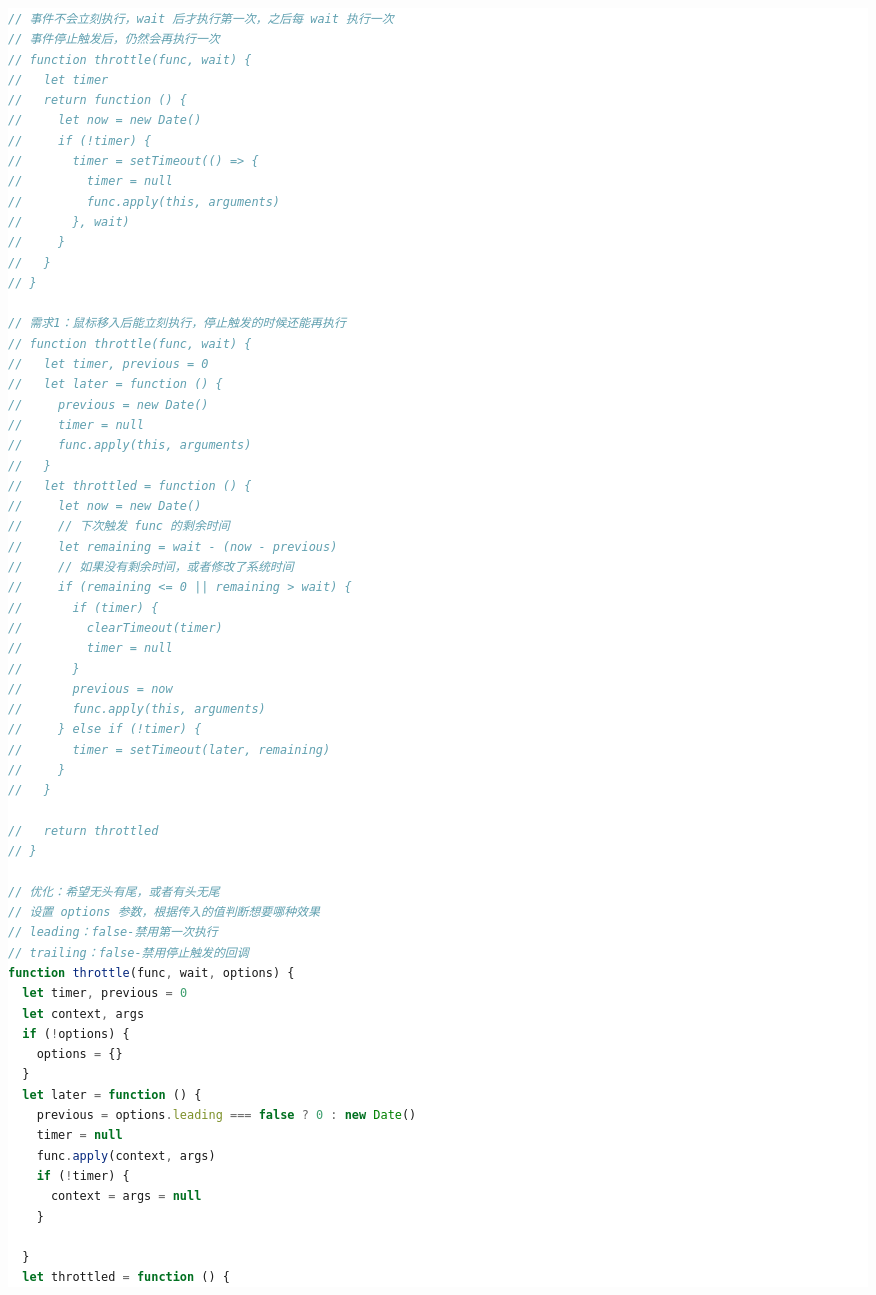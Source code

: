 ```js
// 事件不会立刻执行，wait 后才执行第一次，之后每 wait 执行一次
// 事件停止触发后，仍然会再执行一次
// function throttle(func, wait) {
//   let timer
//   return function () {
//     let now = new Date()
//     if (!timer) {
//       timer = setTimeout(() => {
//         timer = null
//         func.apply(this, arguments)
//       }, wait)
//     }
//   }
// }

// 需求1：鼠标移入后能立刻执行，停止触发的时候还能再执行
// function throttle(func, wait) {
//   let timer, previous = 0
//   let later = function () {
//     previous = new Date()
//     timer = null
//     func.apply(this, arguments)
//   }
//   let throttled = function () {
//     let now = new Date()
//     // 下次触发 func 的剩余时间
//     let remaining = wait - (now - previous)
//     // 如果没有剩余时间，或者修改了系统时间
//     if (remaining <= 0 || remaining > wait) {
//       if (timer) {
//         clearTimeout(timer)
//         timer = null
//       }
//       previous = now
//       func.apply(this, arguments)
//     } else if (!timer) {
//       timer = setTimeout(later, remaining)
//     }
//   }

//   return throttled
// }

// 优化：希望无头有尾，或者有头无尾
// 设置 options 参数，根据传入的值判断想要哪种效果
// leading：false-禁用第一次执行
// trailing：false-禁用停止触发的回调
function throttle(func, wait, options) {
  let timer, previous = 0
  let context, args
  if (!options) {
    options = {}
  }
  let later = function () {
    previous = options.leading === false ? 0 : new Date()
    timer = null
    func.apply(context, args)
    if (!timer) {
      context = args = null
    }

  }
  let throttled = function () {
```